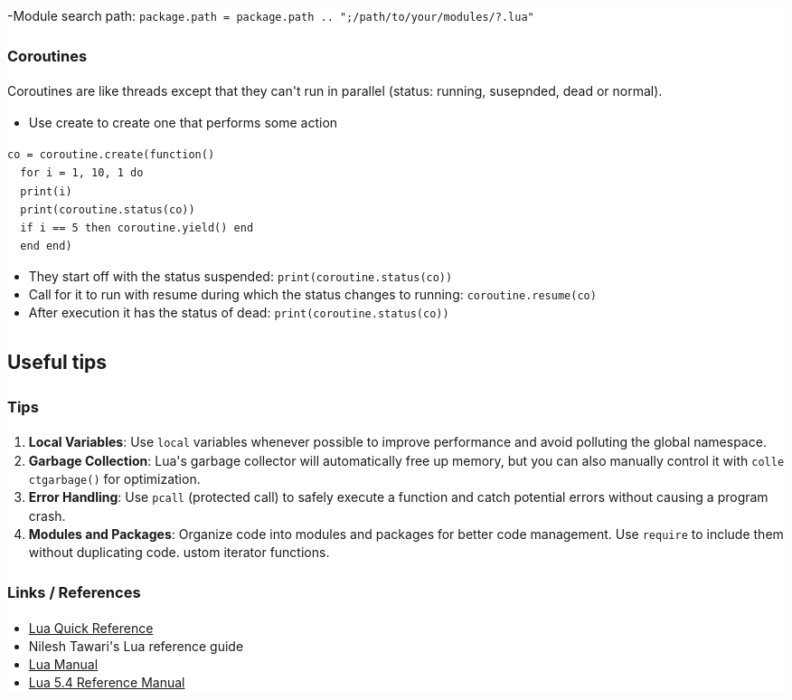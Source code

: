 -Module search path:
`package.path = package.path .. ";/path/to/your/modules/?.lua"`

### Coroutines
Coroutines are like threads except that they can't run in parallel (status: running, susepnded, dead or normal).

- Use create to create one that performs some action
````
co = coroutine.create(function()
  for i = 1, 10, 1 do
  print(i)
  print(coroutine.status(co))
  if i == 5 then coroutine.yield() end
  end end)
````
- They start off with the status suspended:
`print(coroutine.status(co))`
- Call for it to run with resume during which the status changes to running:
`coroutine.resume(co)`
- After execution it has the status of dead:
`print(coroutine.status(co))`


## Useful tips
### Tips
1.  **Local Variables**: Use `local` variables whenever possible to improve performance and avoid polluting the global namespace.
2.  **Garbage Collection**: Lua's garbage collector will automatically free up memory, but you can also manually control it with `collectgarbage()` for optimization.
3.  **Error Handling**: Use `pcall` (protected call) to safely execute a function and catch potential errors without causing a program crash.
4.  **Modules and Packages**: Organize code into modules and packages for better code management. Use `require` to include them without duplicating code.
ustom iterator functions.

### Links / References
* [Lua Quick Reference](https://orbitalquark.github.io/lua-quick-reference/)
* Nilesh Tawari's Lua reference guide
* [Lua Manual](https://www.lua.org/manual/)
* [Lua 5.4 Reference Manual](https://devdocs.io/lua~5.4/)
